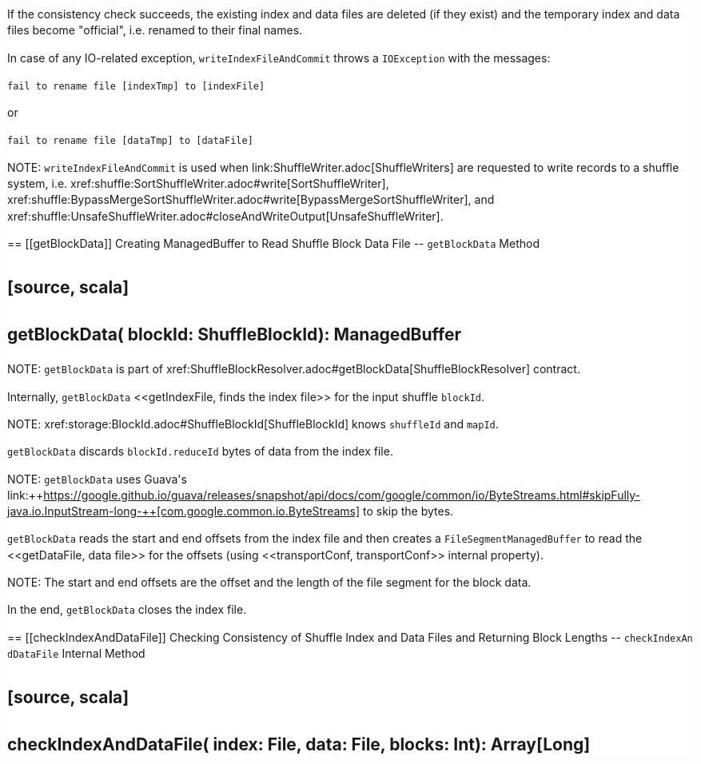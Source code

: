 If the consistency check succeeds, the existing index and data files are deleted (if they exist) and the temporary index and data files become "official", i.e. renamed to their final names.

In case of any IO-related exception, `writeIndexFileAndCommit` throws a `IOException` with the messages:

```
fail to rename file [indexTmp] to [indexFile]
```

or

```
fail to rename file [dataTmp] to [dataFile]
```

NOTE: `writeIndexFileAndCommit` is used when link:ShuffleWriter.adoc[ShuffleWriters] are requested to write records to a shuffle system, i.e. xref:shuffle:SortShuffleWriter.adoc#write[SortShuffleWriter], xref:shuffle:BypassMergeSortShuffleWriter.adoc#write[BypassMergeSortShuffleWriter], and xref:shuffle:UnsafeShuffleWriter.adoc#closeAndWriteOutput[UnsafeShuffleWriter].

== [[getBlockData]] Creating ManagedBuffer to Read Shuffle Block Data File -- `getBlockData` Method

[source, scala]
----
getBlockData(
  blockId: ShuffleBlockId): ManagedBuffer
----

NOTE: `getBlockData` is part of xref:ShuffleBlockResolver.adoc#getBlockData[ShuffleBlockResolver] contract.

Internally, `getBlockData` <<getIndexFile, finds the index file>> for the input shuffle `blockId`.

NOTE: xref:storage:BlockId.adoc#ShuffleBlockId[ShuffleBlockId] knows `shuffleId` and `mapId`.

`getBlockData` discards `blockId.reduceId` bytes of data from the index file.

NOTE: `getBlockData` uses Guava's link:++https://google.github.io/guava/releases/snapshot/api/docs/com/google/common/io/ByteStreams.html#skipFully-java.io.InputStream-long-++[com.google.common.io.ByteStreams] to skip the bytes.

`getBlockData` reads the start and end offsets from the index file and then creates a `FileSegmentManagedBuffer` to read the <<getDataFile, data file>> for the offsets (using <<transportConf, transportConf>> internal property).

NOTE: The start and end offsets are the offset and the length of the file segment for the block data.

In the end, `getBlockData` closes the index file.

== [[checkIndexAndDataFile]] Checking Consistency of Shuffle Index and Data Files and Returning Block Lengths --  `checkIndexAndDataFile` Internal Method

[source, scala]
----
checkIndexAndDataFile(
  index: File,
  data: File,
  blocks: Int): Array[Long]
----
